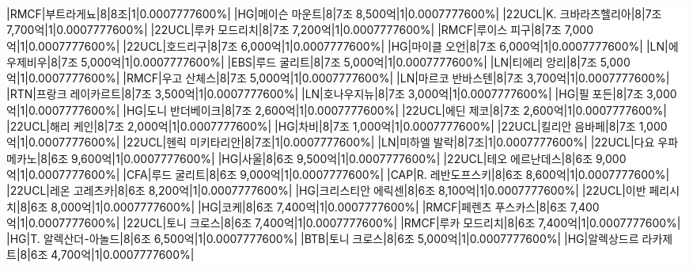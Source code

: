 |RMCF|부트라게뇨|8|8조|1|0.0007777600%|
|HG|메이슨 마운트|8|7조 8,500억|1|0.0007777600%|
|22UCL|K. 크바라츠헬리아|8|7조 7,700억|1|0.0007777600%|
|22UCL|루카 모드리치|8|7조 7,200억|1|0.0007777600%|
|RMCF|루이스 피구|8|7조 7,000억|1|0.0007777600%|
|22UCL|호드리구|8|7조 6,000억|1|0.0007777600%|
|HG|마이클 오언|8|7조 6,000억|1|0.0007777600%|
|LN|에우제비우|8|7조 5,000억|1|0.0007777600%|
|EBS|루드 굴리트|8|7조 5,000억|1|0.0007777600%|
|LN|티에리 앙리|8|7조 5,000억|1|0.0007777600%|
|RMCF|우고 산체스|8|7조 5,000억|1|0.0007777600%|
|LN|마르코 반바스텐|8|7조 3,700억|1|0.0007777600%|
|RTN|프랑크 레이카르트|8|7조 3,500억|1|0.0007777600%|
|LN|호나우지뉴|8|7조 3,000억|1|0.0007777600%|
|HG|필 포든|8|7조 3,000억|1|0.0007777600%|
|HG|도니 반더베이크|8|7조 2,600억|1|0.0007777600%|
|22UCL|에딘 제코|8|7조 2,600억|1|0.0007777600%|
|22UCL|해리 케인|8|7조 2,000억|1|0.0007777600%|
|HG|차비|8|7조 1,000억|1|0.0007777600%|
|22UCL|킬리안 음바페|8|7조 1,000억|1|0.0007777600%|
|22UCL|헨릭 미키타리안|8|7조|1|0.0007777600%|
|LN|미하엘 발락|8|7조|1|0.0007777600%|
|22UCL|다요 우파메카노|8|6조 9,600억|1|0.0007777600%|
|HG|사울|8|6조 9,500억|1|0.0007777600%|
|22UCL|테오 에르난데스|8|6조 9,000억|1|0.0007777600%|
|CFA|루드 굴리트|8|6조 9,000억|1|0.0007777600%|
|CAP|R. 레반도프스키|8|6조 8,600억|1|0.0007777600%|
|22UCL|레온 고레츠카|8|6조 8,200억|1|0.0007777600%|
|HG|크리스티안 에릭센|8|6조 8,100억|1|0.0007777600%|
|22UCL|이반 페리시치|8|6조 8,000억|1|0.0007777600%|
|HG|코케|8|6조 7,400억|1|0.0007777600%|
|RMCF|페렌츠 푸스카스|8|6조 7,400억|1|0.0007777600%|
|22UCL|토니 크로스|8|6조 7,400억|1|0.0007777600%|
|RMCF|루카 모드리치|8|6조 7,400억|1|0.0007777600%|
|HG|T. 알렉산더-아놀드|8|6조 6,500억|1|0.0007777600%|
|BTB|토니 크로스|8|6조 5,000억|1|0.0007777600%|
|HG|알렉상드르 라카제트|8|6조 4,700억|1|0.0007777600%|